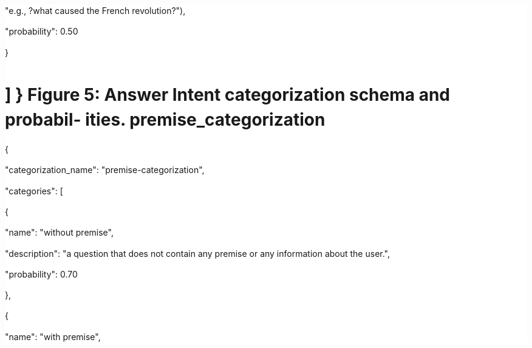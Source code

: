 "e.g., 
?what 
caused 
the 
French 
revolution?"),
            
"probability": 
0.50
        
}
    
]
}
Figure 5: Answer Intent categorization schema and probabil-
ities.
premise_categorization 
= 
{ 
    
"categorization_name": 
"premise-categorization",
    
"categories": 
[
      
{
        
"name": 
"without 
premise",
        
"description": 
"a 
question 
that 
does 
not 
contain 
any 
premise 
or 
any 
information 
about 
the 
user.",
        
"probability": 
0.70
      
},
      
{
        
"name": 
"with 
premise",
        